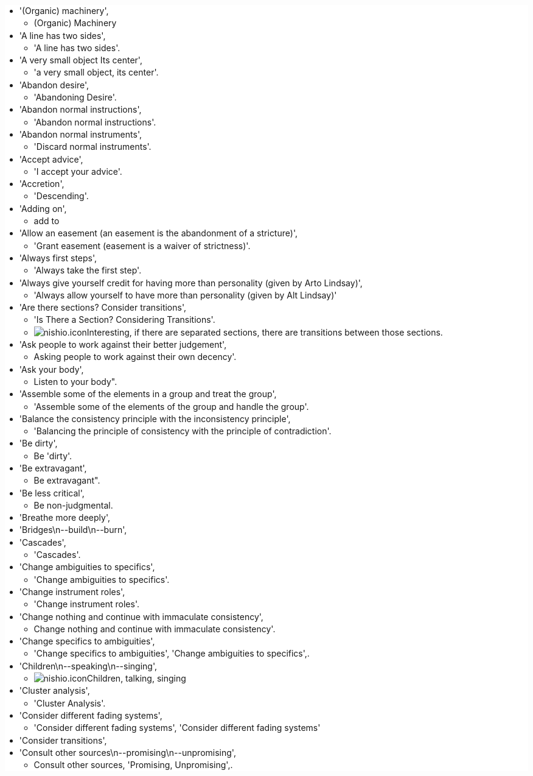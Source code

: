- '(Organic) machinery',
    - (Organic) Machinery
- 'A line has two sides',
    - 'A line has two sides'.
- 'A very small object         Its center',
    - 'a very small object, its center'.
- 'Abandon desire',
    - 'Abandoning Desire'.
- 'Abandon normal instructions',
    - 'Abandon normal instructions'.
- 'Abandon normal instruments',
    - 'Discard normal instruments'.
- 'Accept advice',
    - 'I accept your advice'.
- 'Accretion',
    - 'Descending'.
- 'Adding on',
    - add to
- 'Allow an easement (an easement is the abandonment of a stricture)',
    - 'Grant easement (easement is a waiver of strictness)'.
- 'Always first steps',
    - 'Always take the first step'.
- 'Always give yourself credit for having more than personality (given by Arto Lindsay)',
    - 'Always allow yourself to have more than personality (given by Alt Lindsay)'
- 'Are there sections?  Consider transitions',
    - 'Is There a Section? Considering Transitions'.
    - <img src='https://scrapbox.io/api/pages/nishio-en/nishio/icon' alt='nishio.icon' height="19.5"/>Interesting, if there are separated sections, there are transitions between those sections.
- 'Ask people to work against their better judgement',
    - Asking people to work against their own decency'.
- 'Ask your body',
    - Listen to your body".
- 'Assemble some of the elements in a group and treat the group',
    - 'Assemble some of the elements of the group and handle the group'.
- 'Balance the consistency principle with the inconsistency principle',
    - 'Balancing the principle of consistency with the principle of contradiction'.
- 'Be dirty',
    - Be 'dirty'.
- 'Be extravagant',
    - Be extravagant".
- 'Be less critical',
    - Be non-judgmental.
- 'Breathe more deeply',
- 'Bridges\n--build\n--burn',
- 'Cascades',
    - 'Cascades'.
- 'Change ambiguities to specifics',
    - 'Change ambiguities to specifics'.
- 'Change instrument roles',
    - 'Change instrument roles'.
- 'Change nothing and continue with immaculate consistency',
    - Change nothing and continue with immaculate consistency'.
- 'Change specifics to ambiguities',
    - 'Change specifics to ambiguities', 'Change ambiguities to specifics',.
- 'Children\n--speaking\n--singing',
    - <img src='https://scrapbox.io/api/pages/nishio-en/nishio/icon' alt='nishio.icon' height="19.5"/>Children, talking, singing
- 'Cluster analysis',
    - 'Cluster Analysis'.
- 'Consider different fading systems',
    - 'Consider different fading systems', 'Consider different fading systems'
- 'Consider transitions',
- 'Consult other sources\n--promising\n--unpromising',
    - Consult other sources, 'Promising, Unpromising',.